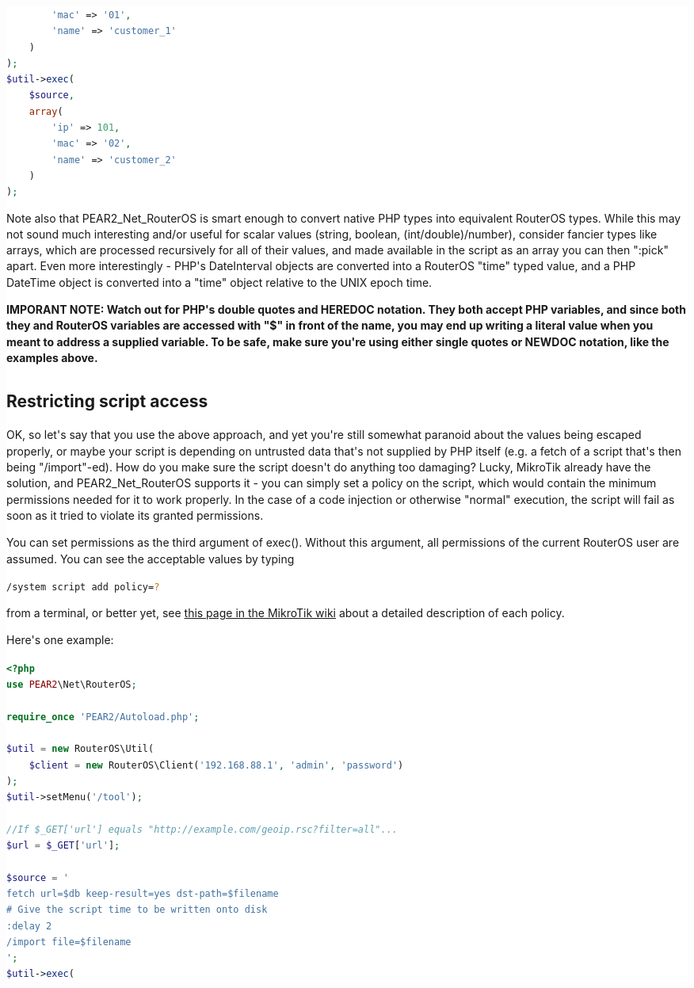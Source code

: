```php
        'mac' => '01',
        'name' => 'customer_1'
    )
);
$util->exec(
    $source,
    array(
        'ip' => 101,
        'mac' => '02',
        'name' => 'customer_2'
    )
);
```

Note also that PEAR2_Net_RouterOS is smart enough to convert native PHP types into equivalent RouterOS types. While this may not sound much interesting and/or useful for scalar values (string, boolean, (int/double)/number), consider fancier types like arrays, which are processed recursively for all of their values, and made available in the script as an array you can then ":pick" apart. Even more interestingly - PHP's DateInterval objects are converted into a RouterOS "time" typed value, and a PHP DateTime object is converted into a "time" object relative to the UNIX epoch time.

**IMPORANT NOTE: Watch out for PHP's double quotes and HEREDOC notation. They both accept PHP variables, and since both they and RouterOS variables are accessed with "$" in front of the name, you may end up writing a literal value when you meant to address a supplied variable. To be safe, make sure you're using either single quotes or NEWDOC notation, like the examples above.**

## Restricting script access
OK, so let's say that you use the above approach, and yet you're still somewhat paranoid about the values being escaped properly, or maybe your script is depending on untrusted data that's not supplied by PHP itself (e.g. a fetch of a script that's then being "/import"-ed). How do you make sure the script doesn't do anything too damaging? Lucky, MikroTik already have the solution, and PEAR2_Net_RouterOS supports it - you can simply set a policy on the script, which would contain the minimum permissions needed for it to work properly. In the case of a code injection or otherwise "normal" execution, the script will fail as soon as it tried to violate its granted permissions.

You can set permissions as the third argument of exec(). Without this argument, all permissions of the current RouterOS user are assumed. You can see the acceptable values by typing
```sh
/system script add policy=?
```
from a terminal, or better yet, see [this page in the MikroTik wiki](http://wiki.mikrotik.com/wiki/Manual:Router_AAA#Properties) about a detailed description of each policy.

Here's one example:
```php
<?php
use PEAR2\Net\RouterOS;

require_once 'PEAR2/Autoload.php';

$util = new RouterOS\Util(
    $client = new RouterOS\Client('192.168.88.1', 'admin', 'password')
);
$util->setMenu('/tool');

//If $_GET['url'] equals "http://example.com/geoip.rsc?filter=all"...
$url = $_GET['url'];

$source = '
fetch url=$db keep-result=yes dst-path=$filename
# Give the script time to be written onto disk
:delay 2
/import file=$filename
';
$util->exec(
```